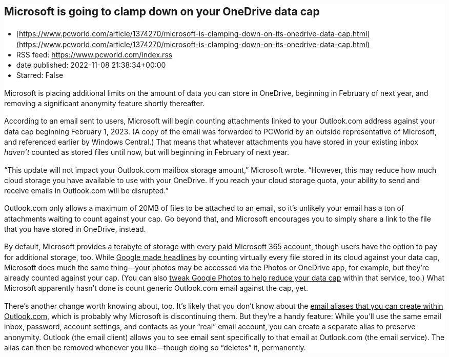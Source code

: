 ## Microsoft is going to clamp down on your OneDrive data cap
 - [https://www.pcworld.com/article/1374270/microsoft-is-clamping-down-on-its-onedrive-data-cap.html](https://www.pcworld.com/article/1374270/microsoft-is-clamping-down-on-its-onedrive-data-cap.html)
 - RSS feed: https://www.pcworld.com/index.rss
 - date published: 2022-11-08 21:38:34+00:00
 - Starred: False

<div id="link_wrapped_content">
<section class="wp-block-bigbite-multi-title"><div class="container"></div></section><p>Microsoft is placing additional limits on the amount of data you can store in OneDrive, beginning in February of next year, and removing a significant anonymity feature shortly thereafter.</p>



<p>According to an email sent to users, Microsoft will begin counting attachments linked to your Outlook.com address against your data cap beginning February 1, 2023. (A copy of the email was forwarded to PCWorld by an outside representative of Microsoft, and referenced earlier by Windows Central.) That means that whatever attachments you have stored in your existing inbox <em>haven&rsquo;t</em> counted as stored files until now, but will beginning in February of next year.</p>



<p>&ldquo;This update will not impact your Outlook.com mailbox storage amount,&rdquo; Microsoft wrote. &ldquo;However, this may reduce how much cloud storage you have available to use with your OneDrive. If you reach your cloud storage quota, your ability to send and receive emails in Outlook.com will be disrupted.&rdquo;</p>



<p>Outlook.com only allows a maximum of 20MB of files to be attached to an email, so it&rsquo;s unlikely your email has a ton of attachments waiting to count against your cap. Go beyond that, and Microsoft encourages you to simply share a link to the file that you have stored in OneDrive, instead.</p>



<p>By default, Microsoft provides <a href="https://www.pcworld.com/article/439938/onedrive-goes-to-a-terabyte.html">a terabyte of storage with every paid Microsoft 365 account</a>, though users have the option to pay for additional storage, too. While <a href="https://www.pcworld.com/article/3596132/how-googles-new-policy-affects-your-free-storage-in-photos-and-drive.html">Google made headlines</a> by counting virtually every file stored in its cloud against your data cap, Microsoft does much the same thing&mdash;your photos may be accessed via the Photos or OneDrive app, for example, but they&rsquo;re already counted against your cap. (You can also <a href="https://www.pcworld.com/article/393993/fight-googles-data-cap-with-a-simple-change-to-google-photos.html">tweak Google Photos to help reduce your data cap</a> within that service, too.) What Microsoft apparently hasn&rsquo;t done is count generic Outlook.com email against the cap, yet.</p>



<p>There&rsquo;s another change worth knowing about, too. It&rsquo;s likely that you don&rsquo;t know about the <a href="https://go.redirectingat.com/?id=111346X1569483&amp;url=https://support.microsoft.com/en-us/office/add-or-remove-an-email-alias-in-outlook-com-459b1989-356d-40fa-a689-8f285b13f1f2&amp;xcust=2-1-1374270-1-0-0&amp;sref=https://www.pcworld.com/feed" rel="nofollow">email aliases that you can create within Outlook.com</a>, which is probably why Microsoft is discontinuing them. But they&rsquo;re a handy feature: While you&rsquo;ll use the same email inbox, password, account settings, and contacts as your &ldquo;real&rdquo; email account, you can create a separate alias to preserve anonymity. Outlook (the email client) allows you to see email sent specifically to that email at Outlook.com (the email service). The alias can then be removed whenever you like&mdash;though doing so &ldquo;deletes&rdquo; it, permanently.</p>
